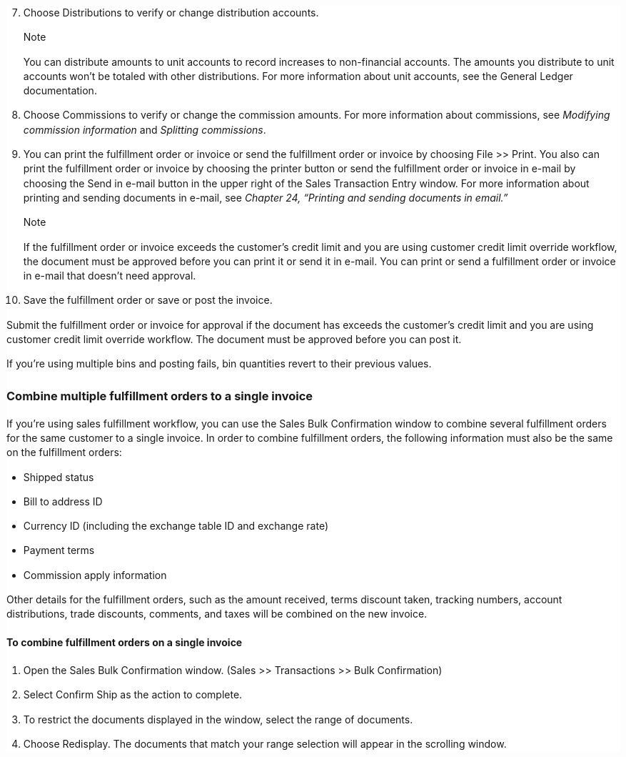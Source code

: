 7. Choose Distributions to verify or change distribution accounts.

    > [!NOTE]
    > You can distribute amounts to unit accounts to record increases to non-financial accounts. The amounts you distribute to unit accounts won’t be totaled with other distributions. For more information about unit accounts, see the General Ledger documentation.

8. Choose Commissions to verify or change the commission amounts. For more information about commissions, see *Modifying commission information* and *Splitting commissions*.

9. You can print the fulfillment order or invoice or send the fulfillment order or invoice by choosing File \>\> Print. You also can print the fulfillment order or invoice by choosing the printer button or send the fulfillment order or invoice in e-mail by choosing the Send in e-mail button in the upper right of the Sales Transaction Entry window. For more information about printing and sending documents in e-mail, see *Chapter 24, “Printing and sending documents in email.”*

    > [!NOTE]
    > If the fulfillment order or invoice exceeds the customer’s credit limit and you are using customer credit limit override workflow, the document must be approved before you can print it or send it in e-mail. You can print or send a fulfillment order or invoice in e-mail that doesn’t need approval.

10. Save the fulfillment order or save or post the invoice.

Submit the fulfillment order or invoice for approval if the document has exceeds the customer’s credit limit and you are using customer credit limit override workflow. The document must be approved before you can post it.

If you’re using multiple bins and posting fails, bin quantities revert to their previous values.

### Combine multiple fulfillment orders to a single invoice

If you’re using sales fulfillment workflow, you can use the Sales Bulk Confirmation window to combine several fulfillment orders for the same customer to a single invoice. In order to combine fulfillment orders, the following information must also be the same on the fulfillment orders:

- Shipped status

- Bill to address ID

- Currency ID (including the exchange table ID and exchange rate)

- Payment terms

- Commission apply information

Other details for the fulfillment orders, such as the amount received, terms discount taken, tracking numbers, account distributions, trade discounts, comments, and taxes will be combined on the new invoice.

#### To combine fulfillment orders on a single invoice

1. Open the Sales Bulk Confirmation window.
    (Sales \>\> Transactions \>\> Bulk Confirmation)

2. Select Confirm Ship as the action to complete.

3. To restrict the documents displayed in the window, select the range of documents.

4. Choose Redisplay. The documents that match your range selection will appear in the scrolling window.
